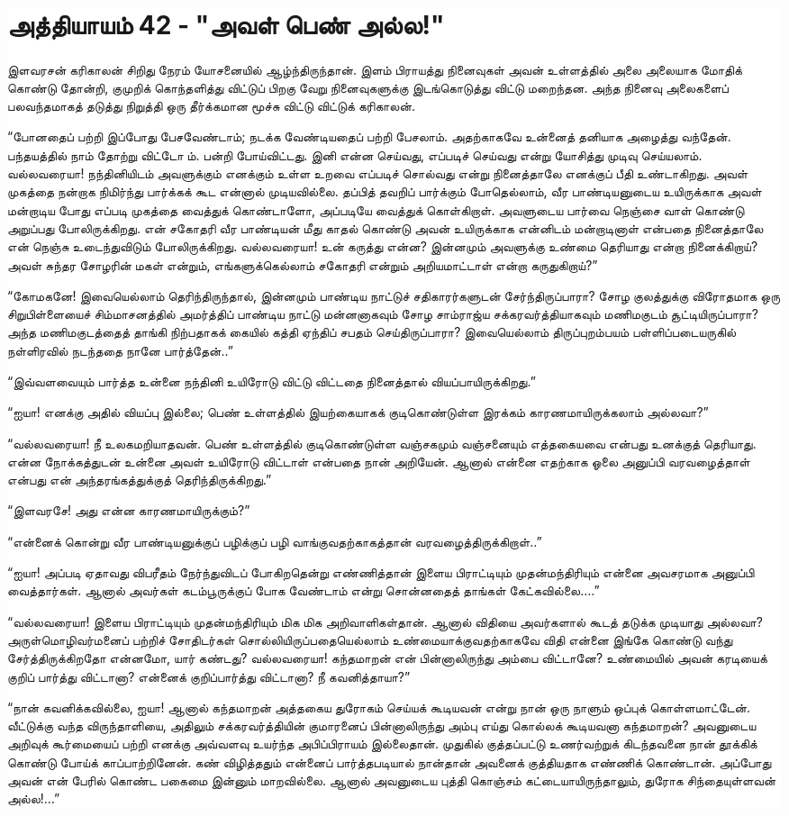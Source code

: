 # அத்தியாயம் 42 - "அவள் பெண் அல்ல!"

இளவரசன் கரிகாலன் சிறிது நேரம் யோசனையில் ஆழ்ந்திருந்தான். இளம் பிராயத்து நினைவுகள் அவன் உள்ளத்தில் அலை அலையாக மோதிக் கொண்டு தோன்றி, குமுறிக் கொந்தளித்து விட்டுப் பிறகு வேறு நினைவுகளுக்கு இடங்கொடுத்து விட்டு மறைந்தன. அந்த நினைவு அலைகளைப் பலவந்தமாகத் தடுத்து நிறுத்தி ஒரு தீர்க்கமான மூச்சு விட்டு விட்டுக் கரிகாலன்.

&#8220;போனதைப் பற்றி இப்போது பேசவேண்டாம்; நடக்க வேண்டியதைப் பற்றி பேசலாம். அதற்காகவே உன்னைத் தனியாக அழைத்து வந்தேன். பந்தயத்தில் நாம் தோற்று விட்டோ ம். பன்றி போய்விட்டது. இனி என்ன செய்வது, எப்படிச் செய்வது என்று யோசித்து முடிவு செய்யலாம். வல்லவரையா! நந்தினியிடம் அவளுக்கும் எனக்கும் உள்ள உறவை எப்படிச் சொல்வது என்று நினைத்தாலே எனக்குப் பீதி உண்டாகிறது. அவள் முகத்தை நன்றாக நிமிர்ந்து பார்க்கக் கூட என்னால் முடியவில்லை. தப்பித் தவறிப் பார்க்கும் போதெல்லாம், வீர பாண்டியனுடைய உயிருக்காக அவள் மன்றாடிய போது எப்படி முகத்தை வைத்துக் கொண்டாளோ, அப்படியே வைத்துக் கொள்கிறாள். அவளுடைய பார்வை நெஞ்சை வாள் கொண்டு அறுப்பது போலிருக்கிறது. என் சகோதரி வீர பாண்டியன் மீது காதல் கொண்டு அவன் உயிருக்காக என்னிடம் மன்றாடினாள் என்பதை நினைத்தாலே என் நெஞ்சு உடைந்துவிடும் போலிருக்கிறது. வல்லவரையா! உன் கருத்து என்ன? இன்னமும் அவளுக்கு உண்மை தெரியாது என்றா நினைக்கிறாய்? அவள் சுந்தர சோழரின் மகள் என்றும், எங்களுக்கெல்லாம் சகோதரி என்றும் அறியமாட்டாள் என்றா கருதுகிறாய்?&#8221;

&#8220;கோமகனே! இவையெல்லாம் தெரிந்திருந்தால், இன்னமும் பாண்டிய நாட்டுச் சதிகாரர்களுடன் சேர்ந்திருப்பாரா? சோழ குலத்துக்கு விரோதமாக ஒரு சிறுபிள்ளையைச் சிம்மாசனத்தில் அமர்த்திப் பாண்டிய நாட்டு மன்னனாகவும் சோழ சாம்ராஜ்ய சக்கரவர்த்தியாகவும் மணிமகுடம் சூட்டியிருப்பாரா? அந்த மணிமகுடத்தைத் தாங்கி நிற்பதாகக் கையில் கத்தி ஏந்திப் சபதம் செய்திருப்பாரா? இவையெல்லாம் திருப்புறம்பயம் பள்ளிப்படையருகில் நள்ளிரவில் நடந்ததை நானே பார்த்தேன்..&#8221;

&#8220;இவ்வளவையும் பார்த்த உன்னை நந்தினி உயிரோடு விட்டு விட்டதை நினைத்தால் வியப்பாயிருக்கிறது.&#8221;

&#8220;ஐயா! எனக்கு அதில் வியப்பு இல்லை; பெண் உள்ளத்தில் இயற்கையாகக் குடிகொண்டுள்ள இரக்கம் காரணமாயிருக்கலாம் அல்லவா?&#8221;

&#8220;வல்லவரையா! நீ உலகமறியாதவன். பெண் உள்ளத்தில் குடிகொண்டுள்ள வஞ்சகமும் வஞ்சனையும் எத்தகையவை என்பது உனக்குத் தெரியாது. என்ன நோக்கத்துடன் உன்னை அவள் உயிரோடு விட்டாள் என்பதை நான் அறியேன். ஆனால் என்னை எதற்காக ஓலை அனுப்பி வரவழைத்தாள் என்பது என் அந்தரங்கத்துக்குத் தெரிந்திருக்கிறது.&#8221;

&#8220;இளவரசே! அது என்ன காரணமாயிருக்கும்?&#8221;

&#8220;என்னைக் கொன்று வீர பாண்டியனுக்குப் பழிக்குப் பழி வாங்குவதற்காகத்தான் வரவழைத்திருக்கிறாள்..&#8221;

&#8220;ஐயா! அப்படி ஏதாவது விபரீதம் நேர்ந்துவிடப் போகிறதென்று எண்ணித்தான் இளைய பிராட்டியும் முதன்மந்திரியும் என்னை அவசரமாக அனுப்பி வைத்தார்கள். ஆனால் அவர்கள் கடம்பூருக்குப் போக வேண்டாம் என்று சொன்னதைத் தாங்கள் கேட்கவில்லை&#8230;.&#8221;

&#8220;வல்லவரையா! இளைய பிராட்டியும் முதன்மந்திரியும் மிக மிக அறிவாளிகள்தான். ஆனால் விதியை அவர்களால் கூடத் தடுக்க முடியாது அல்லவா? அருள்மொழிவர்மனைப் பற்றிச் சோதிடர்கள் சொல்லியிருப்பதையெல்லாம் உண்மையாக்குவதற்காகவே விதி என்னை இங்கே கொண்டு வந்து சேர்த்திருக்கிறதோ என்னமோ, யார் கண்டது? வல்லவரையா! கந்தமாறன் என் பின்னாலிருந்து அம்பை விட்டானே? உண்மையில் அவன் கரடியைக் குறிப் பார்த்து விட்டானா? என்னைக் குறிப்பார்த்து விட்டானா? நீ கவனித்தாயா?&#8221;

&#8220;நான் கவனிக்கவில்லை, ஐயா! ஆனால் கந்தமாறன் அத்தகைய துரோகம் செய்யக் கூடியவன் என்று நான் ஒரு நாளும் ஒப்புக் கொள்ளமாட்டேன். வீட்டுக்கு வந்த விருந்தாளியை, அதிலும் சக்கரவர்த்தியின் குமாரனைப் பின்னாலிருந்து அம்பு எய்து கொல்லக் கூடியவனா கந்தமாறன்? அவனுடைய அறிவுக் கூர்மையைப் பற்றி எனக்கு அவ்வளவு உயர்ந்த அபிப்பிராயம் இல்லைதான். முதுகில் குத்தப்பட்டு உணர்வற்றுக் கிடந்தவனை நான் தூக்கிக் கொண்டு போய்க் காப்பாற்றினேன். கண் விழித்ததும் என்னைப் பார்த்தபடியால் நான்தான் அவனைக் குத்தியதாக எண்ணிக் கொண்டான். அப்போது அவன் என் பேரில் கொண்ட பகைமை இன்னும் மாறவில்லை. ஆனால் அவனுடைய புத்தி கொஞ்சம் கட்டையாயிருந்தாலும், துரோக சிந்தையுள்ளவன் அல்ல!&#8230;&#8221;

